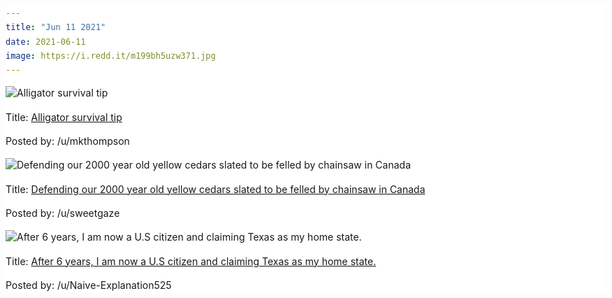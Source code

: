```yaml
---
title: "Jun 11 2021"
date: 2021-06-11
image: https://i.redd.it/m199bh5uzw371.jpg
---
```


<div class="card">
  <div class="card-image">
    <img class="post-img" src="https://i.redd.it/88sz0wjn38371.jpg" alt="Alligator survival tip" title="Alligator survival tip" />
  </div>
  <div class="card-content">
    <div class="media">
      <div class="media-content">
        <p class="title is-4">
           Title: <a href="https://www.reddit.com/r/funnysigns/comments/ns1l4b/alligator_survival_tip/">Alligator survival tip</a>
        </p>
        <p class="subtitle is-4">Posted by: /u/mkthompson</p>
      </div>
    </div>
  </div>
</div>

<div class="card">
  <div class="card-image">
    <img class="post-img" src="https://i.redd.it/pkiimhl59o371.jpg" alt="Defending our 2000 year old yellow cedars slated to be felled by chainsaw in Canada" title="Defending our 2000 year old yellow cedars slated to be felled by chainsaw in Canada" />
  </div>
  <div class="card-content">
    <div class="media">
      <div class="media-content">
        <p class="title is-4">
           Title: <a href="https://www.reddit.com/r/pics/comments/ntphto/defending_our_2000_year_old_yellow_cedars_slated/">Defending our 2000 year old yellow cedars slated to be felled by chainsaw in Canada</a>
        </p>
        <p class="subtitle is-4">Posted by: /u/sweetgaze</p>
      </div>
    </div>
  </div>
</div>

<div class="card">
  <div class="card-image">
    <img class="post-img" src="https://i.redd.it/83r46okhae371.jpg" alt="After 6 years, I am now a U.S citizen and claiming Texas as my home state." title="After 6 years, I am now a U.S citizen and claiming Texas as my home state." />
  </div>
  <div class="card-content">
    <div class="media">
      <div class="media-content">
        <p class="title is-4">
           Title: <a href="https://www.reddit.com/r/pics/comments/nsptpd/after_6_years_i_am_now_a_us_citizen_and_claiming/">After 6 years, I am now a U.S citizen and claiming Texas as my home state.</a>
        </p>
        <p class="subtitle is-4">Posted by: /u/Naive-Explanation525</p>
      </div>
    </div>
  </div>
</div>
